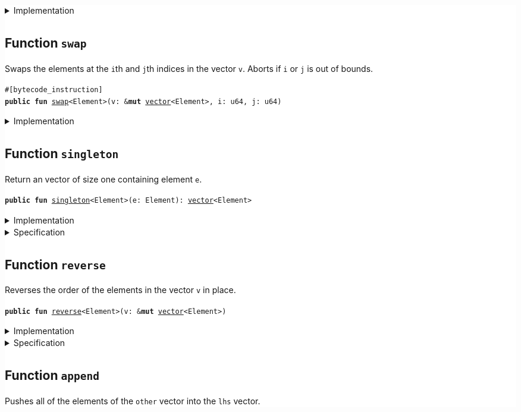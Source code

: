 
<details><summary>Implementation</summary></details>

<a id="0x1_vector_swap"></a>

## Function `swap`

Swaps the elements at the <code>i</code>th and <code>j</code>th indices in the vector <code>v</code>.
Aborts if <code>i</code> or <code>j</code> is out of bounds.


<pre><code>#[bytecode_instruction]
<b>public</b> <b>fun</b> <a href="vector.md#0x1_vector_swap">swap</a>&lt;Element&gt;(v: &<b>mut</b> <a href="vector.md#0x1_vector">vector</a>&lt;Element&gt;, i: u64, j: u64)
</code></pre>



<details><summary>Implementation</summary></details>

<a id="0x1_vector_singleton"></a>

## Function `singleton`

Return an vector of size one containing element <code>e</code>.


<pre><code><b>public</b> <b>fun</b> <a href="vector.md#0x1_vector_singleton">singleton</a>&lt;Element&gt;(e: Element): <a href="vector.md#0x1_vector">vector</a>&lt;Element&gt;
</code></pre>



<details><summary>Implementation</summary></details>

<details><summary>Specification</summary></details>

<a id="0x1_vector_reverse"></a>

## Function `reverse`

Reverses the order of the elements in the vector <code>v</code> in place.


<pre><code><b>public</b> <b>fun</b> <a href="vector.md#0x1_vector_reverse">reverse</a>&lt;Element&gt;(v: &<b>mut</b> <a href="vector.md#0x1_vector">vector</a>&lt;Element&gt;)
</code></pre>



<details><summary>Implementation</summary></details>

<details><summary>Specification</summary></details>

<a id="0x1_vector_append"></a>

## Function `append`

Pushes all of the elements of the <code>other</code> vector into the <code>lhs</code> vector.


[//]: # ("File containing references which can be used from documentation")